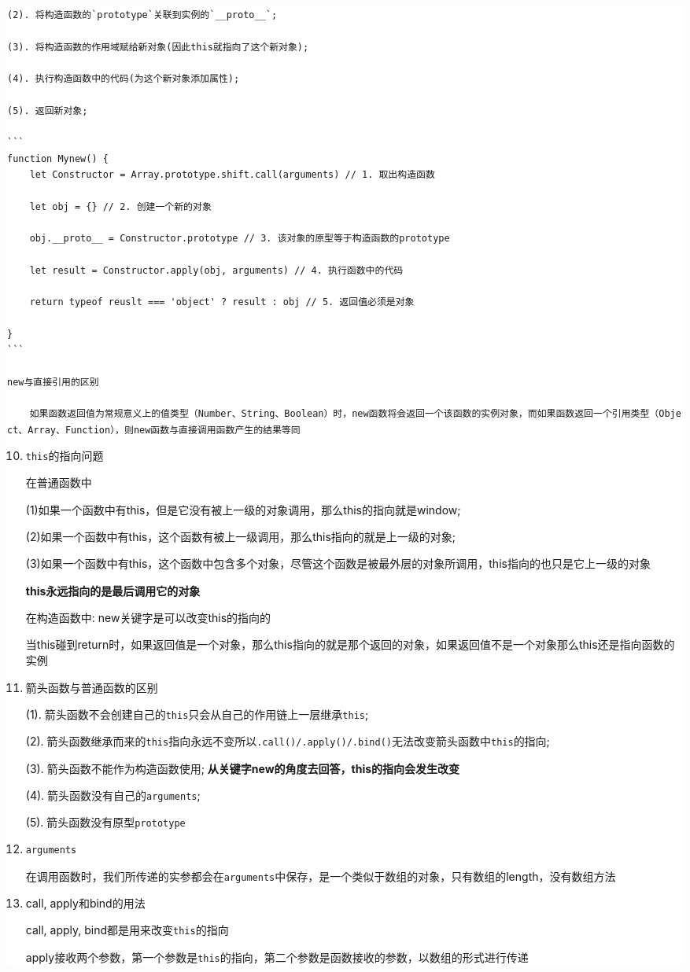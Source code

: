     (2). 将构造函数的`prototype`关联到实例的`__proto__`;

    (3). 将构造函数的作用域赋给新对象(因此this就指向了这个新对象); 

    (4). 执行构造函数中的代码(为这个新对象添加属性); 

    (5). 返回新对象; 

    ```
    function Mynew() {
        let Constructor = Array.prototype.shift.call(arguments) // 1. 取出构造函数

        let obj = {} // 2. 创建一个新的对象

        obj.__proto__ = Constructor.prototype // 3. 该对象的原型等于构造函数的prototype

        let result = Constructor.apply(obj, arguments) // 4. 执行函数中的代码

        return typeof reuslt === 'object' ? result : obj // 5. 返回值必须是对象

    }
    ```

    new与直接引用的区别

        如果函数返回值为常规意义上的值类型（Number、String、Boolean）时，new函数将会返回一个该函数的实例对象，而如果函数返回一个引用类型（Object、Array、Function），则new函数与直接调用函数产生的结果等同

10. `this`的指向问题

    在普通函数中 

    (1)如果一个函数中有this，但是它没有被上一级的对象调用，那么this的指向就是window; 

    (2)如果一个函数中有this，这个函数有被上一级调用，那么this指向的就是上一级的对象; 

    (3)如果一个函数中有this，这个函数中包含多个对象，尽管这个函数是被最外层的对象所调用，this指向的也只是它上一级的对象

    **this永远指向的是最后调用它的对象**

    在构造函数中: new关键字是可以改变this的指向的

    当this碰到return时，如果返回值是一个对象，那么this指向的就是那个返回的对象，如果返回值不是一个对象那么this还是指向函数的实例

11. 箭头函数与普通函数的区别

    (1). 箭头函数不会创建自己的`this`只会从自己的作用链上一层继承`this`;

    (2). 箭头函数继承而来的`this`指向永远不变所以`.call()/.apply()/.bind()`无法改变箭头函数中`this`的指向;

    (3). 箭头函数不能作为构造函数使用; **从关键字new的角度去回答，this的指向会发生改变**

    (4). 箭头函数没有自己的`arguments`;

    (5). 箭头函数没有原型`prototype`

12. `arguments`

    在调用函数时，我们所传递的实参都会在`arguments`中保存，是一个类似于数组的对象，只有数组的length，没有数组方法

13. call, apply和bind的用法

    call, apply, bind都是用来改变`this`的指向

    apply接收两个参数，第一个参数是`this`的指向，第二个参数是函数接收的参数，以数组的形式进行传递
